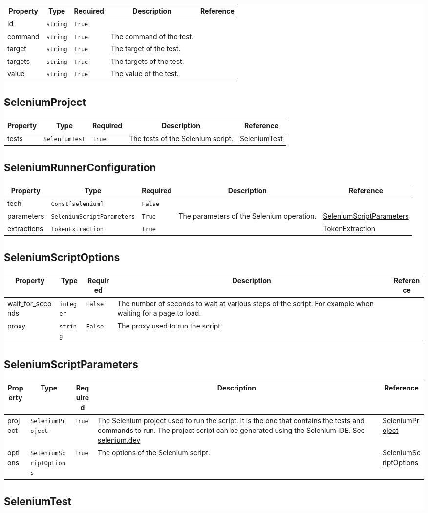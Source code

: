 | Property   | Type       | Required | Description | Reference |
|------------|------------|-----|-------------|-----------|
| id | `string` | `True` |  |  |
| command | `string` | `True` | The command of the test. |  |
| target | `string` | `True` | The target of the test. |  |
| targets | `string` | `True` | The targets of the test. |  |
| value | `string` | `True` | The value of the test. |  |


## <a id="SeleniumProject"></a>SeleniumProject

| Property   | Type       | Required | Description | Reference |
|------------|------------|-----|-------------|-----------|
| tests | `SeleniumTest` | `True` | The tests of the Selenium script. | [SeleniumTest](#SeleniumTest) |


## <a id="SeleniumRunnerConfiguration"></a>SeleniumRunnerConfiguration

| Property   | Type       | Required | Description | Reference |
|------------|------------|-----|-------------|-----------|
| tech | `Const[selenium]` | `False` |  |  |
| parameters | `SeleniumScriptParameters` | `True` | The parameters of the Selenium operation. | [SeleniumScriptParameters](#SeleniumScriptParameters) |
| extractions | `TokenExtraction` | `True` |  | [TokenExtraction](#TokenExtraction) |


## <a id="SeleniumScriptOptions"></a>SeleniumScriptOptions

| Property   | Type       | Required | Description | Reference |
|------------|------------|-----|-------------|-----------|
| wait_for_seconds | `integer` | `False` | The number of seconds to wait at various steps of the script. For example when waiting for a page to load. |  |
| proxy | `string` | `False` | The proxy used to run the script. |  |


## <a id="SeleniumScriptParameters"></a>SeleniumScriptParameters

| Property   | Type       | Required | Description | Reference |
|------------|------------|-----|-------------|-----------|
| project | `SeleniumProject` | `True` | The Selenium project used to run the script. It is the one that contains the tests and commands to run. The project script can be generated using the Selenium IDE. See [selenium.dev](https://www.selenium.dev/selenium-ide/docs/en/introduction/getting-started/) | [SeleniumProject](#SeleniumProject) |
| options | `SeleniumScriptOptions` | `True` | The options of the Selenium script. | [SeleniumScriptOptions](#SeleniumScriptOptions) |


## <a id="SeleniumTest"></a>SeleniumTest
